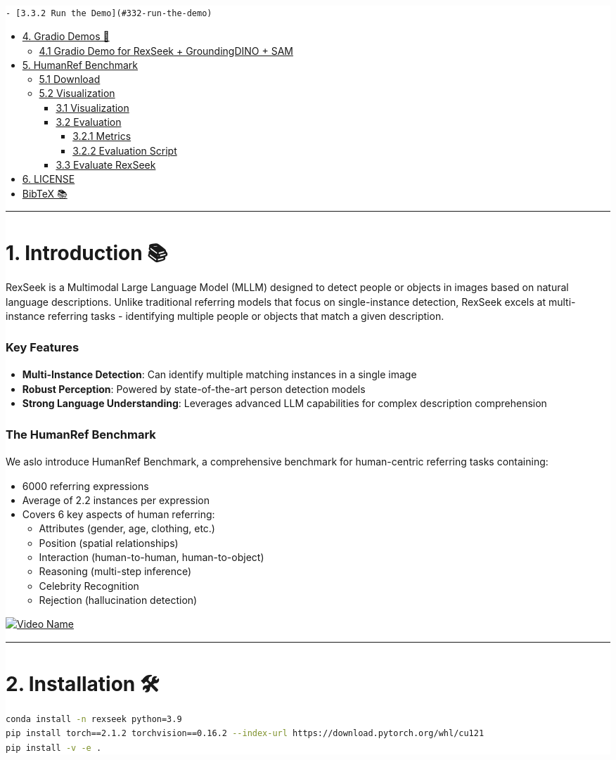     - [3.3.2 Run the Demo](#332-run-the-demo)
- [4. Gradio Demos 🎨](#4-gradio-demos-)
  - [4.1 Gradio Demo for RexSeek + GroundingDINO + SAM](#41-gradio-demo-for-rexseek--groundingdino--sam)
- [5. HumanRef Benchmark](#5-humanref-benchmark)
  - [5.1 Download](#51-download)
  - [5.2 Visualization](#52-visualization)
    - [3.1 Visualization](#31-visualization)
    - [3.2 Evaluation](#32-evaluation)
      - [3.2.1 Metrics](#321-metrics)
      - [3.2.2 Evaluation Script](#322-evaluation-script)
    - [3.3 Evaluate RexSeek](#33-evaluate-rexseek)
- [6. LICENSE](#6-license)
- [BibTeX 📚](#bibtex-)

----

# 1. Introduction 📚
RexSeek is a Multimodal Large Language Model (MLLM) designed to detect people or objects in images based on natural language descriptions. Unlike traditional referring models that focus on single-instance detection, RexSeek excels at multi-instance referring tasks - identifying multiple people or objects that match a given description.

### Key Features
- **Multi-Instance Detection**: Can identify multiple matching instances in a single image
- **Robust Perception**: Powered by state-of-the-art person detection models
- **Strong Language Understanding**: Leverages advanced LLM capabilities for complex description comprehension

### The HumanRef Benchmark
We aslo introduce HumanRef Benchmark, a comprehensive benchmark for human-centric referring tasks containing:
- 6000 referring expressions
- Average of 2.2 instances per expression
- Covers 6 key aspects of human referring:
  - Attributes (gender, age, clothing, etc.)
  - Position (spatial relationships)
  - Interaction (human-to-human, human-to-object)
  - Reasoning (multi-step inference)
  - Celebrity Recognition
  - Rejection (hallucination detection)


[![Video Name](assets/teaser_cover.jpg)](https://github.com/user-attachments/assets/03d7e0af-1808-4ce8-bc67-854cf40a4972)

----

# 2. Installation 🛠️
```bash
conda install -n rexseek python=3.9
pip install torch==2.1.2 torchvision==0.16.2 --index-url https://download.pytorch.org/whl/cu121
pip install -v -e .
```
